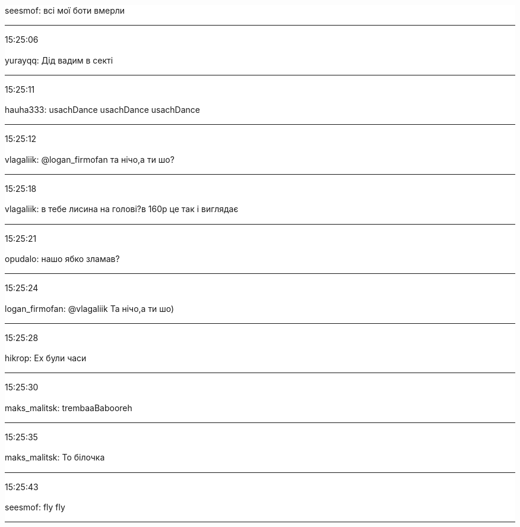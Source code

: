seesmof: всі мої боти вмерли

---

15:25:06

yurayqq: Дід вадим в секті

---

15:25:11

hauha333: usachDance usachDance usachDance

---

15:25:12

vlagaliik: @logan_firmofan та нічо,а ти шо?

---

15:25:18

vlagaliik: в тебе лисина на голові?в 160р це так і виглядає

---

15:25:21

opudalo: нашо ябко зламав?

---

15:25:24

logan_firmofan: @vlagaliik Та нічо,а  ти шо)

---

15:25:28

hikrop: Ех були часи

---

15:25:30

maks_malitsk: trembaaBabooreh

---

15:25:35

maks_malitsk: То білочка

---

15:25:43

seesmof: fly fly

---
